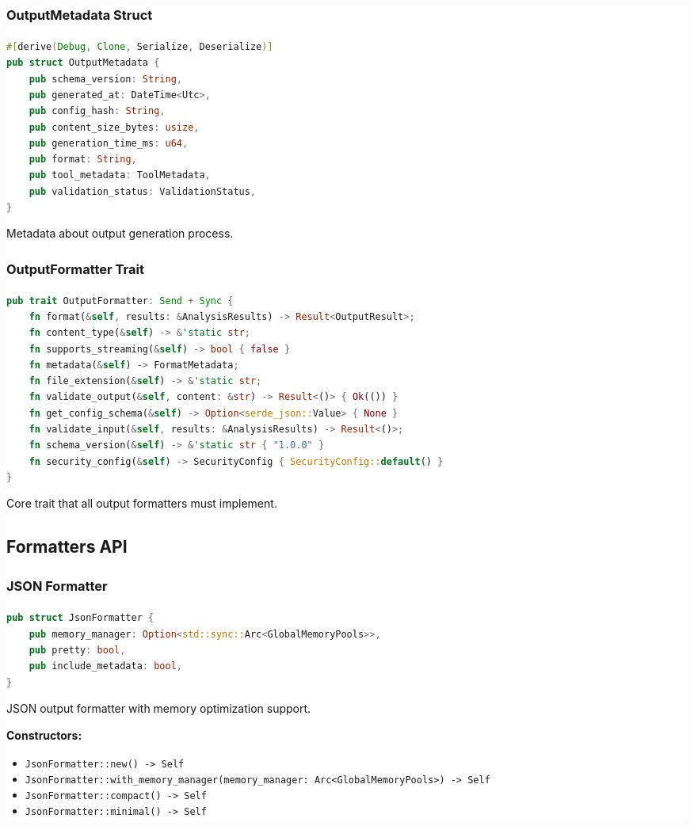 ### OutputMetadata Struct

```rust
#[derive(Debug, Clone, Serialize, Deserialize)]
pub struct OutputMetadata {
    pub schema_version: String,
    pub generated_at: DateTime<Utc>,
    pub config_hash: String,
    pub content_size_bytes: usize,
    pub generation_time_ms: u64,
    pub format: String,
    pub tool_metadata: ToolMetadata,
    pub validation_status: ValidationStatus,
}
```

Metadata about output generation process.

### OutputFormatter Trait

```rust
pub trait OutputFormatter: Send + Sync {
    fn format(&self, results: &AnalysisResults) -> Result<OutputResult>;
    fn content_type(&self) -> &'static str;
    fn supports_streaming(&self) -> bool { false }
    fn metadata(&self) -> FormatMetadata;
    fn file_extension(&self) -> &'static str;
    fn validate_output(&self, content: &str) -> Result<()> { Ok(()) }
    fn get_config_schema(&self) -> Option<serde_json::Value> { None }
    fn validate_input(&self, results: &AnalysisResults) -> Result<()>;
    fn schema_version(&self) -> &'static str { "1.0.0" }
    fn security_config(&self) -> SecurityConfig { SecurityConfig::default() }
}
```

Core trait that all output formatters must implement.

## Formatters API

### JSON Formatter

```rust
pub struct JsonFormatter {
    pub memory_manager: Option<std::sync::Arc<GlobalMemoryPools>>,
    pub pretty: bool,
    pub include_metadata: bool,
}
```

JSON output formatter with memory optimization support.

**Constructors:**
- `JsonFormatter::new() -> Self`
- `JsonFormatter::with_memory_manager(memory_manager: Arc<GlobalMemoryPools>) -> Self`
- `JsonFormatter::compact() -> Self`
- `JsonFormatter::minimal() -> Self`
